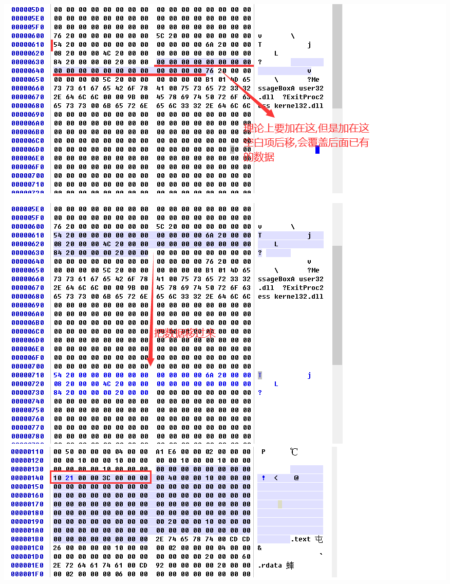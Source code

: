 ![img](./notesimg/1655825513523-8b5854b2-b25f-42a9-9383-a1034ce00326.png)

![img](./notesimg/1655825677343-f016e34b-7e93-405b-b5bc-7f69ddb8cc1c.png)![img](./notesimg/1655825743712-dff05147-cd42-4974-92fb-32d9a871134b.png)
